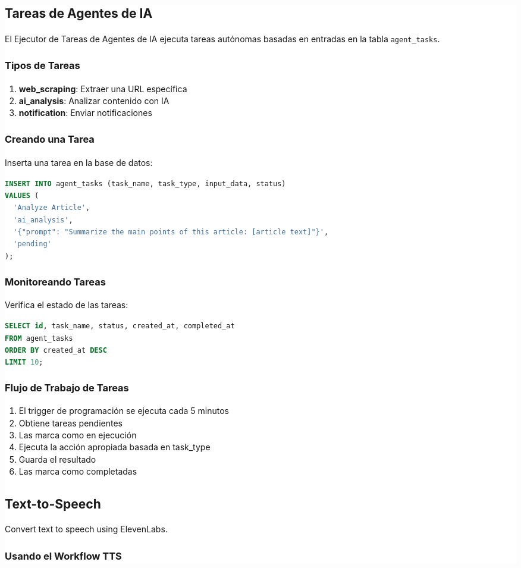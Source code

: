 ## Tareas de Agentes de IA

El Ejecutor de Tareas de Agentes de IA ejecuta tareas autónomas basadas en entradas en la tabla `agent_tasks`.

### Tipos de Tareas

1. __web_scraping__: Extraer una URL específica
2. __ai_analysis__: Analizar contenido con IA
3. **notification**: Enviar notificaciones

### Creando una Tarea

Inserta una tarea en la base de datos:

```sql
INSERT INTO agent_tasks (task_name, task_type, input_data, status)
VALUES (
  'Analyze Article',
  'ai_analysis',
  '{"prompt": "Summarize the main points of this article: [article text]"}',
  'pending'
);

```

### Monitoreando Tareas

Verifica el estado de las tareas:

```sql
SELECT id, task_name, status, created_at, completed_at
FROM agent_tasks
ORDER BY created_at DESC
LIMIT 10;

```

### Flujo de Trabajo de Tareas

1. El trigger de programación se ejecuta cada 5 minutos
2. Obtiene tareas pendientes
3. Las marca como en ejecución
4. Ejecuta la acción apropiada basada en task_type
5. Guarda el resultado
6. Las marca como completadas

## Text-to-Speech

Convert text to speech using ElevenLabs.

### Usando el Workflow TTS
